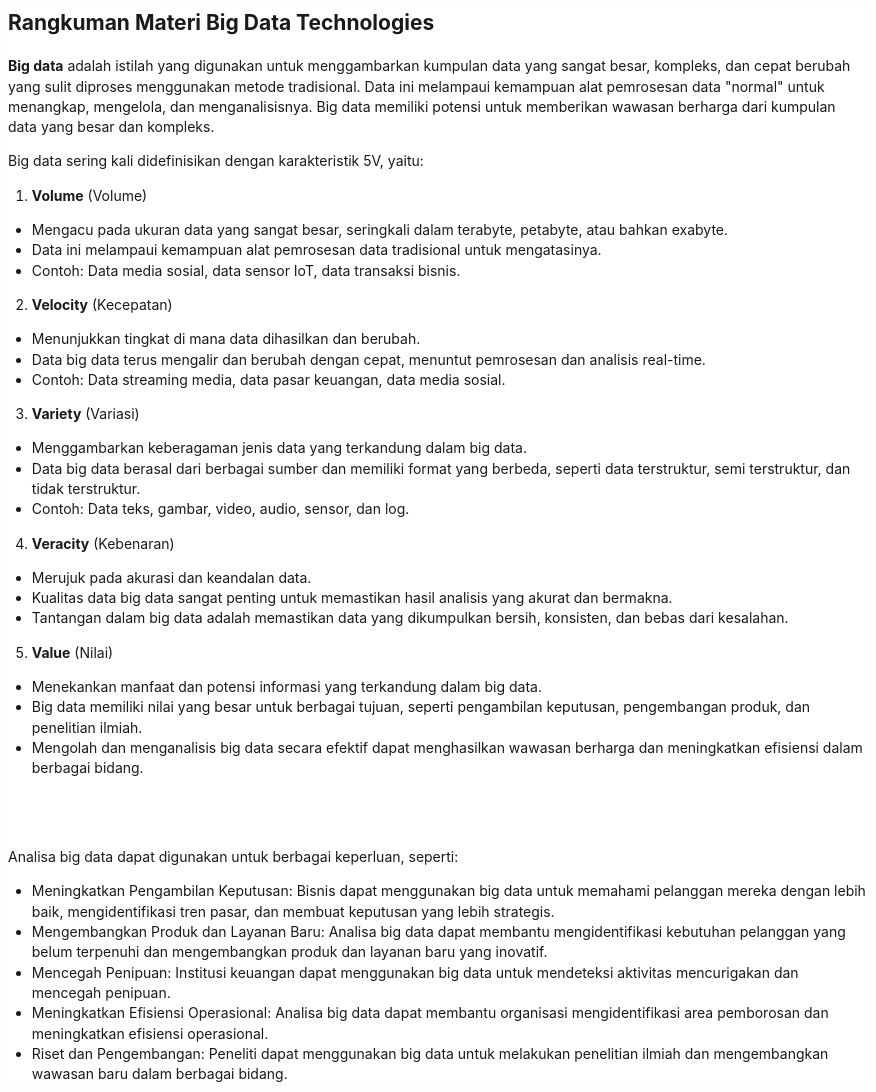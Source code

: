 ## Rangkuman Materi Big Data Technologies

**Big data** adalah istilah yang digunakan untuk menggambarkan kumpulan data yang sangat besar, kompleks, dan cepat berubah yang sulit diproses menggunakan metode tradisional. Data ini  melampaui kemampuan  alat pemrosesan data "normal" untuk menangkap, mengelola, dan menganalisisnya.
Big data memiliki potensi untuk memberikan wawasan berharga dari kumpulan data yang besar dan kompleks.

Big data sering kali didefinisikan dengan karakteristik 5V, yaitu:

1. **Volume** (Volume)
- Mengacu pada ukuran data yang sangat besar, seringkali dalam terabyte, petabyte, atau bahkan exabyte.
- Data ini melampaui kemampuan alat pemrosesan data tradisional untuk mengatasinya.
- Contoh: Data media sosial, data sensor IoT, data transaksi bisnis.

2. **Velocity** (Kecepatan)
- Menunjukkan tingkat di mana data dihasilkan dan berubah.
- Data big data terus mengalir dan berubah dengan cepat, menuntut pemrosesan dan analisis real-time.
- Contoh: Data streaming media, data pasar keuangan, data media sosial.

3. **Variety** (Variasi)
- Menggambarkan keberagaman jenis data yang terkandung dalam big data.
- Data big data berasal dari berbagai sumber dan memiliki format yang berbeda, seperti data terstruktur, semi terstruktur, dan tidak terstruktur.
- Contoh: Data teks, gambar, video, audio, sensor, dan log.

4. **Veracity** (Kebenaran)
- Merujuk pada akurasi dan keandalan data.
- Kualitas data big data sangat penting untuk memastikan hasil analisis yang akurat dan bermakna.
- Tantangan dalam big data adalah memastikan data yang dikumpulkan bersih, konsisten, dan bebas dari kesalahan.

5. **Value** (Nilai)
- Menekankan manfaat dan potensi informasi yang terkandung dalam big data.
- Big data memiliki nilai yang besar untuk berbagai tujuan, seperti pengambilan keputusan, pengembangan produk, dan penelitian ilmiah.
- Mengolah dan menganalisis big data secara efektif dapat menghasilkan wawasan berharga dan meningkatkan efisiensi dalam berbagai bidang.

<br><br>

Analisa big data dapat digunakan untuk berbagai keperluan, seperti:
- Meningkatkan Pengambilan Keputusan: Bisnis dapat menggunakan big data untuk memahami pelanggan mereka dengan lebih baik, mengidentifikasi tren pasar, dan membuat keputusan yang lebih strategis.
- Mengembangkan Produk dan Layanan Baru: Analisa big data dapat membantu mengidentifikasi kebutuhan pelanggan yang belum terpenuhi dan mengembangkan produk dan layanan baru yang inovatif.
- Mencegah Penipuan: Institusi keuangan dapat menggunakan big data untuk mendeteksi aktivitas mencurigakan dan mencegah penipuan.
- Meningkatkan Efisiensi Operasional: Analisa big data dapat membantu organisasi mengidentifikasi area pemborosan dan meningkatkan efisiensi operasional.
- Riset dan Pengembangan: Peneliti dapat menggunakan big data untuk melakukan penelitian ilmiah dan mengembangkan wawasan baru dalam berbagai bidang.
